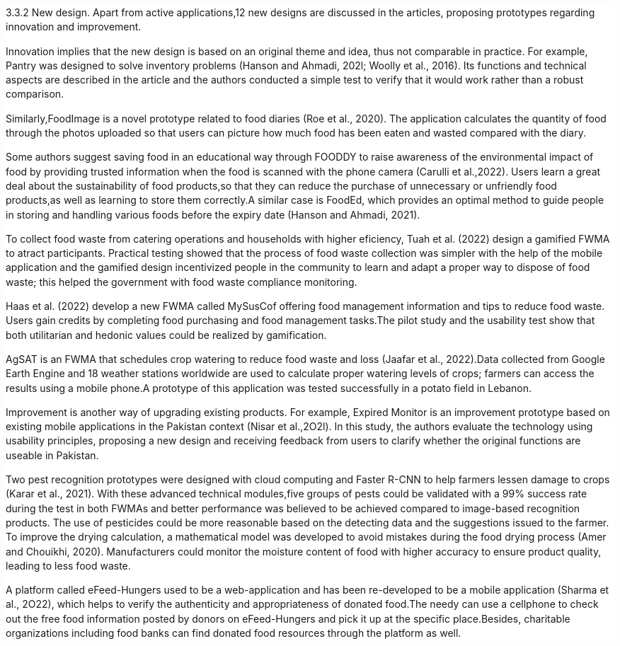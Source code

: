 3.3.2 New design. Apart from active applications,12 new designs are discussed in the articles, proposing prototypes regarding innovation and improvement.

Innovation implies that the new design is based on an original theme and idea, thus not comparable in practice. For example, Pantry was designed to solve inventory problems (Hanson and Ahmadi, 202l; Woolly et al., 2016). Its functions and technical aspects are described in the article and the authors conducted a simple test to verify that it would work rather than a robust comparison.

Similarly,FoodImage is a novel prototype related to food diaries (Roe et al., 2020). The application calculates the quantity of food through the photos uploaded so that users can picture how much food has been eaten and wasted compared with the diary.

Some authors suggest saving food in an educational way through FOODDY to raise awareness of the environmental impact of food by providing trusted information when the food is scanned with the phone camera (Carulli et al.,2022). Users learn a great deal about the sustainability of food products,so that they can reduce the purchase of unnecessary or unfriendly food products,as well as learning to store them correctly.A similar case is FoodEd, which provides an optimal method to guide people in storing and handling various foods before the expiry date (Hanson and Ahmadi, 2021).

To collect food waste from catering operations and households with higher eficiency, Tuah et al. (2022) design a gamified FWMA to atract participants. Practical testing showed that the process of food waste collection was simpler with the help of the mobile application and the gamified design incentivized people in the community to learn and adapt a proper way to dispose of food waste; this helped the government with food waste compliance monitoring.

Haas et al. (2022) develop a new FWMA called MySusCof offering food management information and tips to reduce food waste. Users gain credits by completing food purchasing and food management tasks.The pilot study and the usability test show that both utilitarian and hedonic values could be realized by gamification.

AgSAT is an FWMA that schedules crop watering to reduce food waste and loss (Jaafar et al., 2022).Data collected from Google Earth Engine and 18 weather stations worldwide are used to calculate proper watering levels of crops; farmers can access the results using a mobile phone.A prototype of this application was tested successfully in a potato field in Lebanon.

Improvement is another way of upgrading existing products. For example, Expired Monitor is an improvement prototype based on existing mobile applications in the Pakistan context (Nisar et al.,2O2l). In this study, the authors evaluate the technology using usability principles, proposing a new design and receiving feedback from users to clarify whether the original functions are useable in Pakistan.

Two pest recognition prototypes were designed with cloud computing and Faster R-CNN to help farmers lessen damage to crops (Karar et al., 2021). With these advanced technical modules,five groups of pests could be validated with a $9 9 \%$ success rate during the test in both FWMAs and better performance was believed to be achieved compared to image-based recognition products. The use of pesticides could be more reasonable based on the detecting data and the suggestions issued to the farmer. To improve the drying calculation, a mathematical model was developed to avoid mistakes during the food drying process (Amer and Chouikhi, 2020). Manufacturers could monitor the moisture content of food with higher accuracy to ensure product quality, leading to less food waste.

A platform called eFeed-Hungers used to be a web-application and has been re-developed to be a mobile application (Sharma et al., 2O22), which helps to verify the authenticity and appropriateness of donated food.The needy can use a cellphone to check out the free food information posted by donors on eFeed-Hungers and pick it up at the specific place.Besides, charitable organizations including food banks can find donated food resources through the platform as well.
